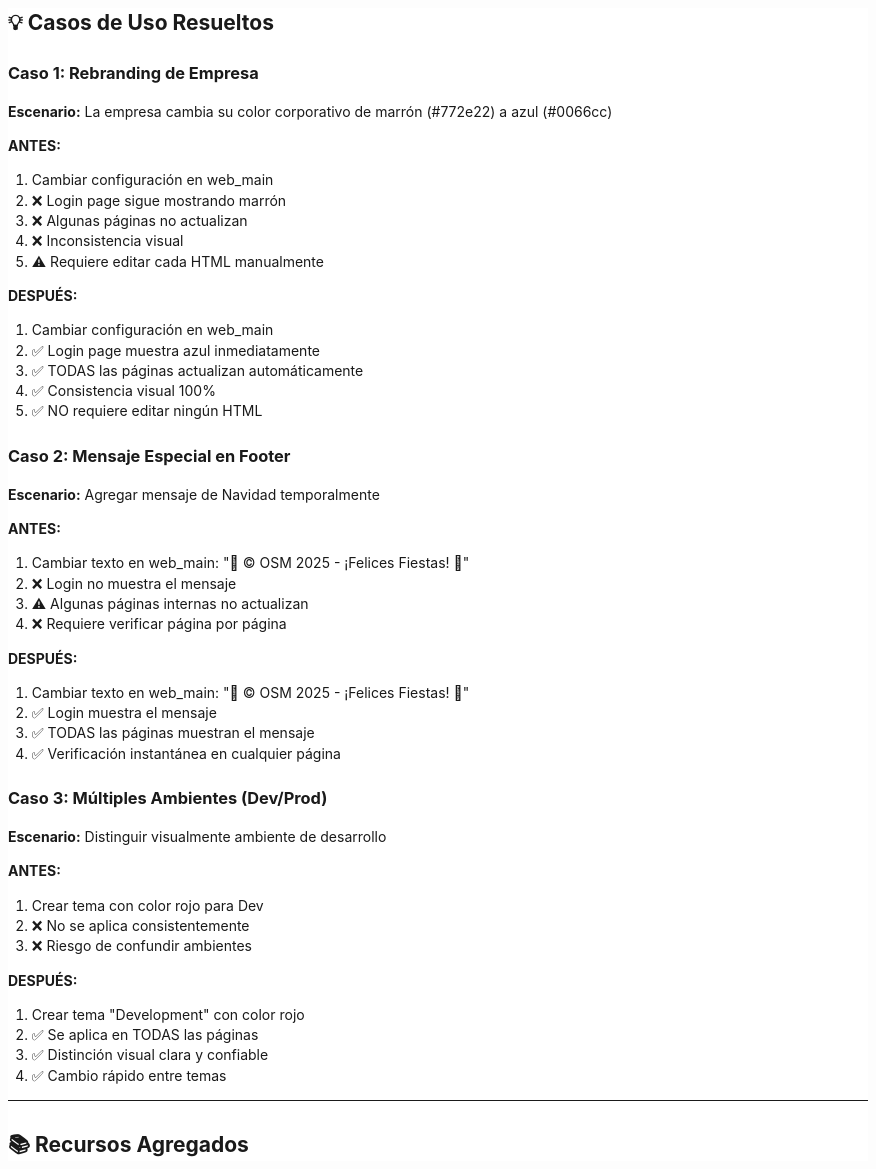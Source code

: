 
## 💡 Casos de Uso Resueltos

### Caso 1: Rebranding de Empresa
**Escenario:** La empresa cambia su color corporativo de marrón (#772e22) a azul (#0066cc)

**ANTES:**
1. Cambiar configuración en web_main
2. ❌ Login page sigue mostrando marrón
3. ❌ Algunas páginas no actualizan
4. ❌ Inconsistencia visual
5. ⚠️ Requiere editar cada HTML manualmente

**DESPUÉS:**
1. Cambiar configuración en web_main
2. ✅ Login page muestra azul inmediatamente
3. ✅ TODAS las páginas actualizan automáticamente
4. ✅ Consistencia visual 100%
5. ✅ NO requiere editar ningún HTML

### Caso 2: Mensaje Especial en Footer
**Escenario:** Agregar mensaje de Navidad temporalmente

**ANTES:**
1. Cambiar texto en web_main: "🎄 © OSM 2025 - ¡Felices Fiestas! 🎄"
2. ❌ Login no muestra el mensaje
3. ⚠️ Algunas páginas internas no actualizan
4. ❌ Requiere verificar página por página

**DESPUÉS:**
1. Cambiar texto en web_main: "🎄 © OSM 2025 - ¡Felices Fiestas! 🎄"
2. ✅ Login muestra el mensaje
3. ✅ TODAS las páginas muestran el mensaje
4. ✅ Verificación instantánea en cualquier página

### Caso 3: Múltiples Ambientes (Dev/Prod)
**Escenario:** Distinguir visualmente ambiente de desarrollo

**ANTES:**
1. Crear tema con color rojo para Dev
2. ❌ No se aplica consistentemente
3. ❌ Riesgo de confundir ambientes

**DESPUÉS:**
1. Crear tema "Development" con color rojo
2. ✅ Se aplica en TODAS las páginas
3. ✅ Distinción visual clara y confiable
4. ✅ Cambio rápido entre temas

---

## 📚 Recursos Agregados
